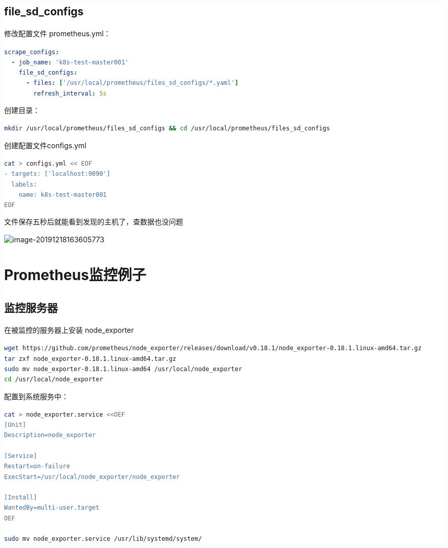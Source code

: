 ## file_sd_configs

修改配置文件 prometheus.yml：

```yaml
scrape_configs:
  - job_name: 'k8s-test-master001'
    file_sd_configs:
      - files: ['/usr/local/prometheus/files_sd_configs/*.yaml']
        refresh_interval: 5s
```

创建目录：

```bash
mkdir /usr/local/prometheus/files_sd_configs && cd /usr/local/prometheus/files_sd_configs
```

创建配置文件configs.yml 

```bash
cat > configs.yml << EOF
- targets: ['localhost:9090'] 
  labels:
    name: k8s-test-master001
EOF
```

文件保存五秒后就能看到发现的主机了，查数据也没问题

![image-20191218163605773](https://tva1.sinaimg.cn/large/006tNbRwly1ga0yorizu2j31ie0ocjv9.jpg)

# Prometheus监控例子

## 监控服务器

在被监控的服务器上安装 node_exporter 

```bash
wget https://github.com/prometheus/node_exporter/releases/download/v0.18.1/node_exporter-0.18.1.linux-amd64.tar.gz
tar zxf node_exporter-0.18.1.linux-amd64.tar.gz 
sudo mv node_exporter-0.18.1.linux-amd64 /usr/local/node_exporter
cd /usr/local/node_exporter
```

配置到系统服务中：

```bash
cat > node_exporter.service <<OEF 
[Unit]
Description=node_exporter
 
[Service]
Restart=on-failure
ExecStart=/usr/local/node_exporter/node_exporter

[Install]
WantedBy=multi-user.target
OEF

sudo mv node_exporter.service /usr/lib/systemd/system/
```
